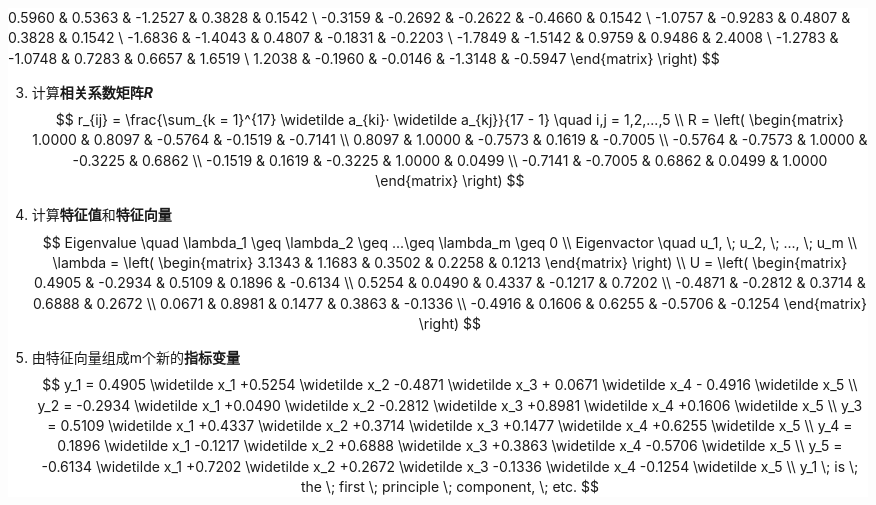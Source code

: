    0.5960  & 0.5363  & -1.2527 & 0.3828  & 0.1542  \\
   -0.3159 & -0.2692 & -0.2622 & -0.4660 & 0.1542  \\
   -1.0757 & -0.9283 & 0.4807  & 0.3828  & 0.1542  \\
   -1.6836 & -1.4043 & 0.4807  & -0.1831 & -0.2203 \\
   -1.7849 & -1.5142 & 0.9759  & 0.9486  & 2.4008  \\
   -1.2783 & -1.0748 & 0.7283  & 0.6657  & 1.6519  \\
   1.2038  & -0.1960 & -0.0146 & -1.3148 & -0.5947
     \end{matrix}
     \right)
   $$

3.  计算**相关系数矩阵$R$**
   $$
   r_{ij} = \frac{\sum_{k = 1}^{17} \widetilde a_{ki}· \widetilde a_{kj}}{17 - 1} \quad i,j = 1,2,...,5 \\
   R = 
   \left(
    \begin{matrix}
      1.0000  & 0.8097  & -0.5764 & -0.1519 & -0.7141 \\
   0.8097  & 1.0000  & -0.7573 & 0.1619  & -0.7005 \\
   -0.5764 & -0.7573 & 1.0000  & -0.3225 & 0.6862  \\
   -0.1519 & 0.1619  & -0.3225 & 1.0000  & 0.0499  \\
   -0.7141 & -0.7005 & 0.6862  & 0.0499  & 1.0000 
     \end{matrix}
     \right)
   $$

4. 计算**特征值**和**特征向量**
   $$
   Eigenvalue \quad \lambda_1 \geq \lambda_2 \geq ...\geq \lambda_m \geq 0 \\
   Eigenvactor \quad u_1, \; u_2, \; ..., \; u_m \\
   \lambda = 
   \left(
    \begin{matrix}
      3.1343 & 1.1683 & 0.3502 & 0.2258 & 0.1213
     \end{matrix}
     \right) \\
   U = 
   \left(
    \begin{matrix}
     0.4905  & -0.2934 & 0.5109 & 0.1896  & -0.6134 \\
   0.5254  & 0.0490  & 0.4337 & -0.1217 & 0.7202  \\
   -0.4871 & -0.2812 & 0.3714 & 0.6888  & 0.2672  \\
   0.0671  & 0.8981  & 0.1477 & 0.3863  & -0.1336 \\
   -0.4916 & 0.1606  & 0.6255 & -0.5706 & -0.1254
     \end{matrix}
     \right)
   $$

5. 由特征向量组成m个新的**指标变量**
   $$
   y_1 = 0.4905 \widetilde x_1 +0.5254 \widetilde x_2 -0.4871 \widetilde x_3 + 0.0671 \widetilde x_4 - 0.4916 \widetilde x_5 \\
   y_2 = -0.2934 \widetilde x_1 +0.0490 \widetilde x_2 -0.2812 \widetilde x_3 +0.8981 \widetilde x_4 +0.1606 \widetilde x_5 \\
   y_3 = 0.5109 \widetilde x_1 +0.4337 \widetilde x_2 +0.3714 \widetilde x_3 +0.1477 \widetilde x_4 +0.6255 \widetilde x_5 \\
   y_4 = 0.1896 \widetilde x_1 -0.1217 \widetilde x_2 +0.6888 \widetilde x_3 +0.3863 \widetilde x_4 -0.5706 \widetilde x_5 \\
   y_5 = -0.6134 \widetilde x_1 +0.7202 \widetilde x_2 +0.2672 \widetilde x_3 -0.1336 \widetilde x_4 -0.1254 \widetilde x_5 \\
   y_1 \; is \; the \; first \; principle \; component, \; etc.
   $$
